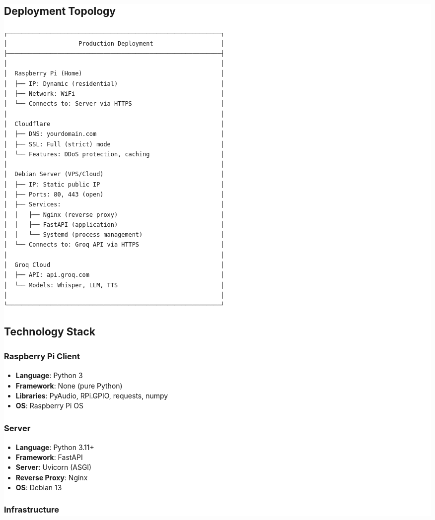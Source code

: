 ## Deployment Topology

```
┌────────────────────────────────────────────────────────────┐
│                    Production Deployment                   │
├────────────────────────────────────────────────────────────┤
│                                                            │
│  Raspberry Pi (Home)                                       │
│  ├── IP: Dynamic (residential)                             │
│  ├── Network: WiFi                                         │
│  └── Connects to: Server via HTTPS                         │
│                                                            │
│  Cloudflare                                                │
│  ├── DNS: yourdomain.com                                   │
│  ├── SSL: Full (strict) mode                               │
│  └── Features: DDoS protection, caching                    │
│                                                            │
│  Debian Server (VPS/Cloud)                                 │
│  ├── IP: Static public IP                                  │
│  ├── Ports: 80, 443 (open)                                 │
│  ├── Services:                                             │
│  │   ├── Nginx (reverse proxy)                             │
│  │   ├── FastAPI (application)                             │
│  │   └── Systemd (process management)                      │
│  └── Connects to: Groq API via HTTPS                       │
│                                                            │
│  Groq Cloud                                                │
│  ├── API: api.groq.com                                     │
│  └── Models: Whisper, LLM, TTS                             │
│                                                            │
└────────────────────────────────────────────────────────────┘
```

## Technology Stack

### Raspberry Pi Client

- **Language**: Python 3
- **Framework**: None (pure Python)
- **Libraries**: PyAudio, RPi.GPIO, requests, numpy
- **OS**: Raspberry Pi OS

### Server

- **Language**: Python 3.11+
- **Framework**: FastAPI
- **Server**: Uvicorn (ASGI)
- **Reverse Proxy**: Nginx
- **OS**: Debian 13

### Infrastructure
